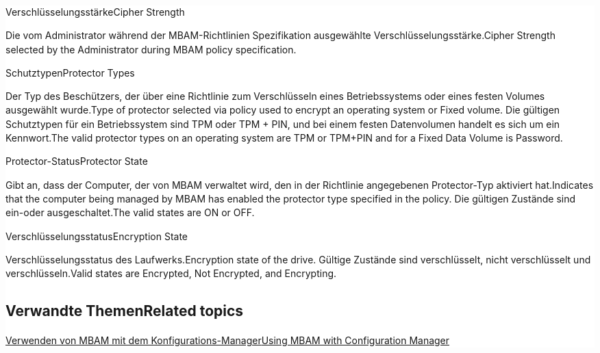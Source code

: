 <td align="left"><p><span data-ttu-id="2ef1e-292">Verschlüsselungsstärke</span><span class="sxs-lookup"><span data-stu-id="2ef1e-292">Cipher Strength</span></span></p></td>
<td align="left"><p><span data-ttu-id="2ef1e-293">Die vom Administrator während der MBAM-Richtlinien Spezifikation ausgewählte Verschlüsselungsstärke.</span><span class="sxs-lookup"><span data-stu-id="2ef1e-293">Cipher Strength selected by the Administrator during MBAM policy specification.</span></span></p></td>
</tr>
<tr class="even">
<td align="left"><p><span data-ttu-id="2ef1e-294">Schutztypen</span><span class="sxs-lookup"><span data-stu-id="2ef1e-294">Protector Types</span></span></p></td>
<td align="left"><p><span data-ttu-id="2ef1e-295">Der Typ des Beschützers, der über eine Richtlinie zum Verschlüsseln eines Betriebssystems oder eines festen Volumes ausgewählt wurde.</span><span class="sxs-lookup"><span data-stu-id="2ef1e-295">Type of protector selected via policy used to encrypt an operating system or Fixed volume.</span></span> <span data-ttu-id="2ef1e-296">Die gültigen Schutztypen für ein Betriebssystem sind TPM oder TPM + PIN, und bei einem festen Datenvolumen handelt es sich um ein Kennwort.</span><span class="sxs-lookup"><span data-stu-id="2ef1e-296">The valid protector types on an operating system are TPM or TPM+PIN and for a Fixed Data Volume is Password.</span></span></p></td>
</tr>
<tr class="odd">
<td align="left"><p><span data-ttu-id="2ef1e-297">Protector-Status</span><span class="sxs-lookup"><span data-stu-id="2ef1e-297">Protector State</span></span></p></td>
<td align="left"><p><span data-ttu-id="2ef1e-298">Gibt an, dass der Computer, der von MBAM verwaltet wird, den in der Richtlinie angegebenen Protector-Typ aktiviert hat.</span><span class="sxs-lookup"><span data-stu-id="2ef1e-298">Indicates that the computer being managed by MBAM has enabled the protector type specified in the policy.</span></span> <span data-ttu-id="2ef1e-299">Die gültigen Zustände sind ein-oder ausgeschaltet.</span><span class="sxs-lookup"><span data-stu-id="2ef1e-299">The valid states are ON or OFF.</span></span></p></td>
</tr>
<tr class="even">
<td align="left"><p><span data-ttu-id="2ef1e-300">Verschlüsselungsstatus</span><span class="sxs-lookup"><span data-stu-id="2ef1e-300">Encryption State</span></span></p></td>
<td align="left"><p><span data-ttu-id="2ef1e-301">Verschlüsselungsstatus des Laufwerks.</span><span class="sxs-lookup"><span data-stu-id="2ef1e-301">Encryption state of the drive.</span></span> <span data-ttu-id="2ef1e-302">Gültige Zustände sind verschlüsselt, nicht verschlüsselt und verschlüsseln.</span><span class="sxs-lookup"><span data-stu-id="2ef1e-302">Valid states are Encrypted, Not Encrypted, and Encrypting.</span></span></p></td>
</tr>
</tbody>
</table>

 

## <span data-ttu-id="2ef1e-303">Verwandte Themen</span><span class="sxs-lookup"><span data-stu-id="2ef1e-303">Related topics</span></span>


[<span data-ttu-id="2ef1e-304">Verwenden von MBAM mit dem Konfigurations-Manager</span><span class="sxs-lookup"><span data-stu-id="2ef1e-304">Using MBAM with Configuration Manager</span></span>](using-mbam-with-configuration-manager.md)

 

 





